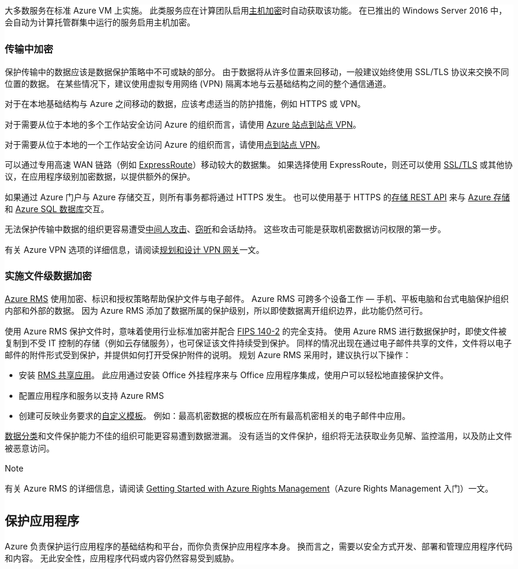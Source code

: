 大多数服务在标准 Azure VM 上实施。 此类服务应在计算团队启用[主机加密](../azure-security-disk-encryption-overview.md)时自动获取该功能。 在已推出的 Windows Server 2016 中，会自动为计算托管群集中运行的服务启用主机加密。

### <a name="encryption-in-transit"></a>传输中加密

保护传输中的数据应该是数据保护策略中不可或缺的部分。 由于数据将从许多位置来回移动，一般建议始终使用 SSL/TLS 协议来交换不同位置的数据。 在某些情况下，建议使用虚拟专用网络 (VPN) 隔离本地与云基础结构之间的整个通信通道。

对于在本地基础结构与 Azure 之间移动的数据，应该考虑适当的防护措施，例如 HTTPS 或 VPN。

对于需要从位于本地的多个工作站安全访问 Azure 的组织而言，请使用 [Azure 站点到站点 VPN](../../vpn-gateway/vpn-gateway-howto-site-to-site-classic-portal.md)。

对于需要从位于本地的一个工作站安全访问 Azure 的组织而言，请使用[点到站点 VPN](../../vpn-gateway/vpn-gateway-howto-point-to-site-classic-azure-portal.md)。

可以通过专用高速 WAN 链路（例如 [ExpressRoute](https://azure.microsoft.com/services/expressroute/)）移动较大的数据集。 如果选择使用 ExpressRoute，则还可以使用 [SSL/TLS](https://support.microsoft.com/kb/257591) 或其他协议，在应用程序级别加密数据，以提供额外的保护。

如果通过 Azure 门户与 Azure 存储交互，则所有事务都将通过 HTTPS 发生。 也可以使用基于 HTTPS 的[存储 REST API](https://msdn.microsoft.com/library/azure/dd179355.aspx) 来与 [Azure 存储](https://azure.microsoft.com/services/storage/)和 [Azure SQL 数据库](https://azure.microsoft.com/services/sql-database/)交互。

无法保护传输中数据的组织更容易遭受[中间人攻击](https://technet.microsoft.com/library/gg195821.aspx)、[窃听](https://technet.microsoft.com/library/gg195641.aspx)和会话劫持。 这些攻击可能是获取机密数据访问权限的第一步。

有关 Azure VPN 选项的详细信息，请阅读[规划和设计 VPN 网关](../../vpn-gateway/vpn-gateway-about-vpngateways.md)一文。

### <a name="enforce-file-level-data-encryption"></a>实施文件级数据加密

[Azure RMS](https://technet.microsoft.com/library/jj585026.aspx) 使用加密、标识和授权策略帮助保护文件与电子邮件。 Azure RMS 可跨多个设备工作 — 手机、平板电脑和台式电脑保护组织内部和外部的数据。 因为 Azure RMS 添加了数据所属的保护级别，所以即使数据离开组织边界，此功能仍然可行。

使用 Azure RMS 保护文件时，意味着使用行业标准加密并配合 [FIPS 140-2](https://nvlpubs.nist.gov/nistpubs/FIPS/NIST.FIPS.140-2.pdf) 的完全支持。 使用 Azure RMS 进行数据保护时，即使文件被复制到不受 IT 控制的存储（例如云存储服务），也可保证该文件持续受到保护。 同样的情况出现在通过电子邮件共享的文件，文件将以电子邮件的附件形式受到保护，并提供如何打开受保护附件的说明。
规划 Azure RMS 采用时，建议执行以下操作：

- 安装 [RMS 共享应用](https://technet.microsoft.com/library/dn339006.aspx)。 此应用通过安装 Office 外挂程序来与 Office 应用程序集成，使用户可以轻松地直接保护文件。

- 配置应用程序和服务以支持 Azure RMS

- 创建可反映业务要求的[自定义模板](https://technet.microsoft.com/library/dn642472.aspx)。 例如：最高机密数据的模板应在所有最高机密相关的电子邮件中应用。

[数据分类](https://download.microsoft.com/download/0/A/3/0A3BE969-85C5-4DD2-83B6-366AA71D1FE3/Data-Classification-for-Cloud-Readiness.pdf)和文件保护能力不佳的组织可能更容易遭到数据泄漏。 没有适当的文件保护，组织将无法获取业务见解、监控滥用，以及防止文件被恶意访问。

> [!Note]
> 有关 Azure RMS 的详细信息，请阅读 [Getting Started with Azure Rights Management](https://technet.microsoft.com/library/jj585016.aspx)（Azure Rights Management 入门）一文。

## <a name="secure-your-application"></a>保护应用程序
Azure 负责保护运行应用程序的基础结构和平台，而你负责保护应用程序本身。 换而言之，需要以安全方式开发、部署和管理应用程序代码和内容。 无此安全性，应用程序代码或内容仍然容易受到威胁。
